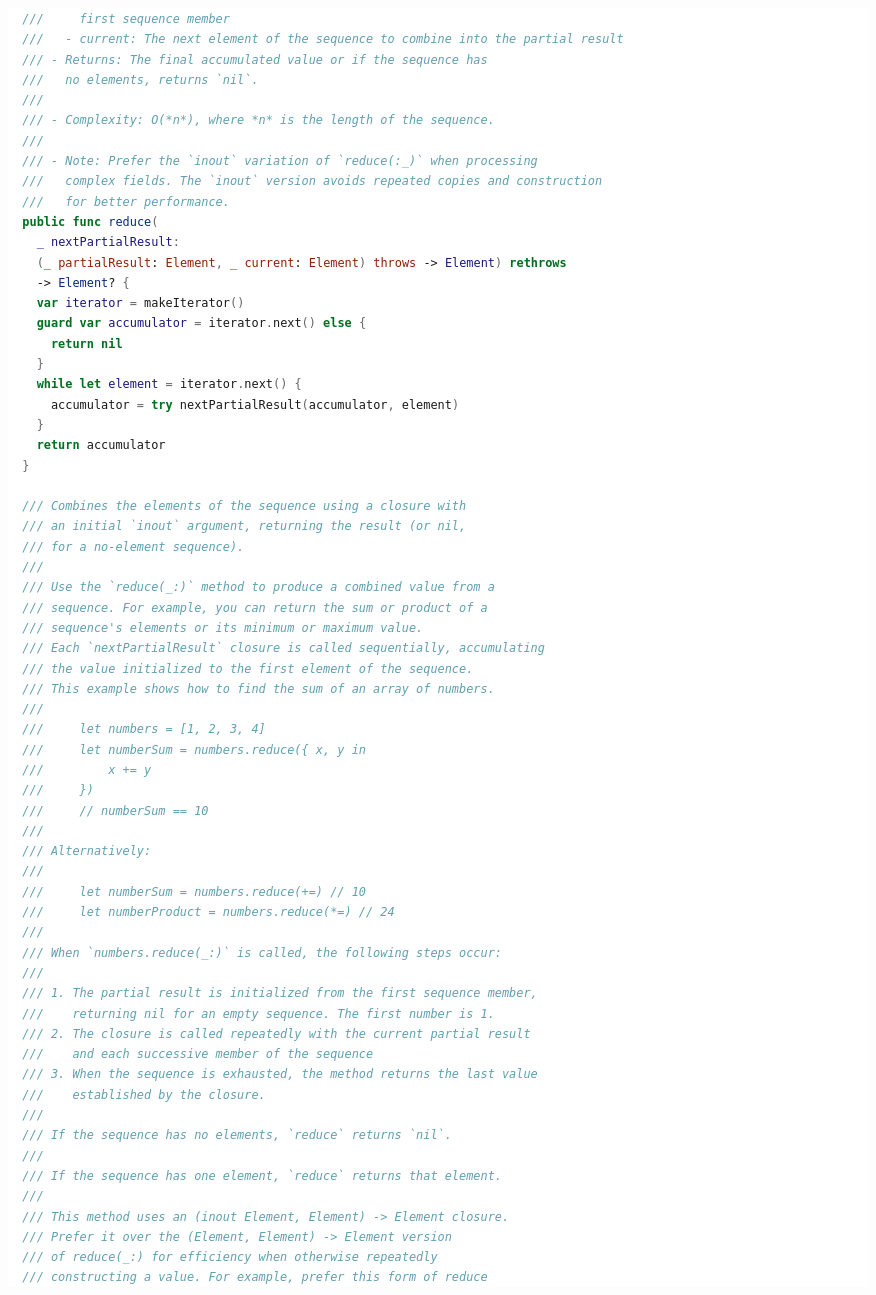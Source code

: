 ```swift
  ///     first sequence member
  ///   - current: The next element of the sequence to combine into the partial result
  /// - Returns: The final accumulated value or if the sequence has
  ///   no elements, returns `nil`.
  ///
  /// - Complexity: O(*n*), where *n* is the length of the sequence.
  ///
  /// - Note: Prefer the `inout` variation of `reduce(:_)` when processing
  ///   complex fields. The `inout` version avoids repeated copies and construction
  ///   for better performance.
  public func reduce(
    _ nextPartialResult:
    (_ partialResult: Element, _ current: Element) throws -> Element) rethrows
    -> Element? {
    var iterator = makeIterator()
    guard var accumulator = iterator.next() else {
      return nil
    }
    while let element = iterator.next() {
      accumulator = try nextPartialResult(accumulator, element)
    }
    return accumulator
  }
  
  /// Combines the elements of the sequence using a closure with
  /// an initial `inout` argument, returning the result (or nil,
  /// for a no-element sequence).
  ///
  /// Use the `reduce(_:)` method to produce a combined value from a
  /// sequence. For example, you can return the sum or product of a
  /// sequence's elements or its minimum or maximum value.
  /// Each `nextPartialResult` closure is called sequentially, accumulating
  /// the value initialized to the first element of the sequence.
  /// This example shows how to find the sum of an array of numbers.
  ///
  ///     let numbers = [1, 2, 3, 4]
  ///     let numberSum = numbers.reduce({ x, y in
  ///         x += y
  ///     })
  ///     // numberSum == 10
  ///
  /// Alternatively:
  ///
  ///     let numberSum = numbers.reduce(+=) // 10
  ///     let numberProduct = numbers.reduce(*=) // 24
  ///
  /// When `numbers.reduce(_:)` is called, the following steps occur:
  ///
  /// 1. The partial result is initialized from the first sequence member,
  ///    returning nil for an empty sequence. The first number is 1.
  /// 2. The closure is called repeatedly with the current partial result
  ///    and each successive member of the sequence
  /// 3. When the sequence is exhausted, the method returns the last value
  ///    established by the closure.
  ///
  /// If the sequence has no elements, `reduce` returns `nil`.
  ///
  /// If the sequence has one element, `reduce` returns that element.
  ///
  /// This method uses an (inout Element, Element) -> Element closure.
  /// Prefer it over the (Element, Element) -> Element version
  /// of reduce(_:) for efficiency when otherwise repeatedly
  /// constructing a value. For example, prefer this form of reduce
```